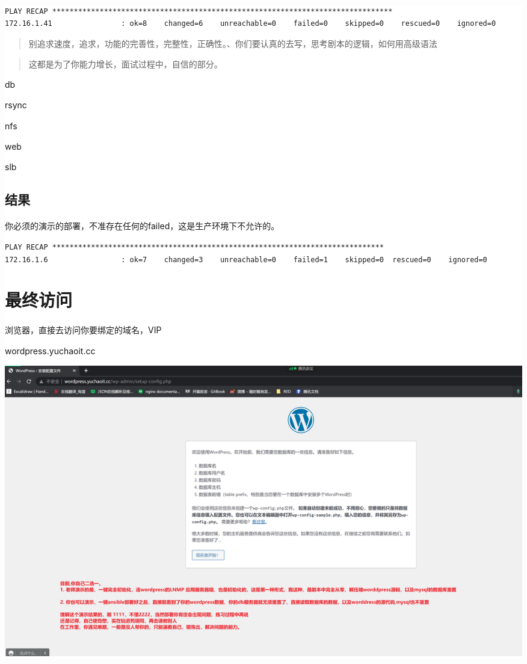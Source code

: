 ```
PLAY RECAP *******************************************************************************
172.16.1.41                : ok=8    changed=6    unreachable=0    failed=0    skipped=0    rescued=0    ignored=0   

```

> 别追求速度，追求，功能的完善性，完整性，正确性。、你们要认真的去写，思考剧本的逻辑，如何用高级语法

> 这都是为了你能力增长，面试过程中，自信的部分。

db

rsync

nfs

web

slb



## 结果

你必须的演示的部署，不准存在任何的failed，这是生产环境下不允许的。



```
PLAY RECAP *****************************************************************************
172.16.1.6                 : ok=7    changed=3    unreachable=0    failed=1    skipped=0  rescued=0    ignored=0   

```

# 最终访问

浏览器，直接去访问你要绑定的域名，VIP



wordpress.yuchaoit.cc

![image-20220613122648987](pic/image-20220613122648987.png)
